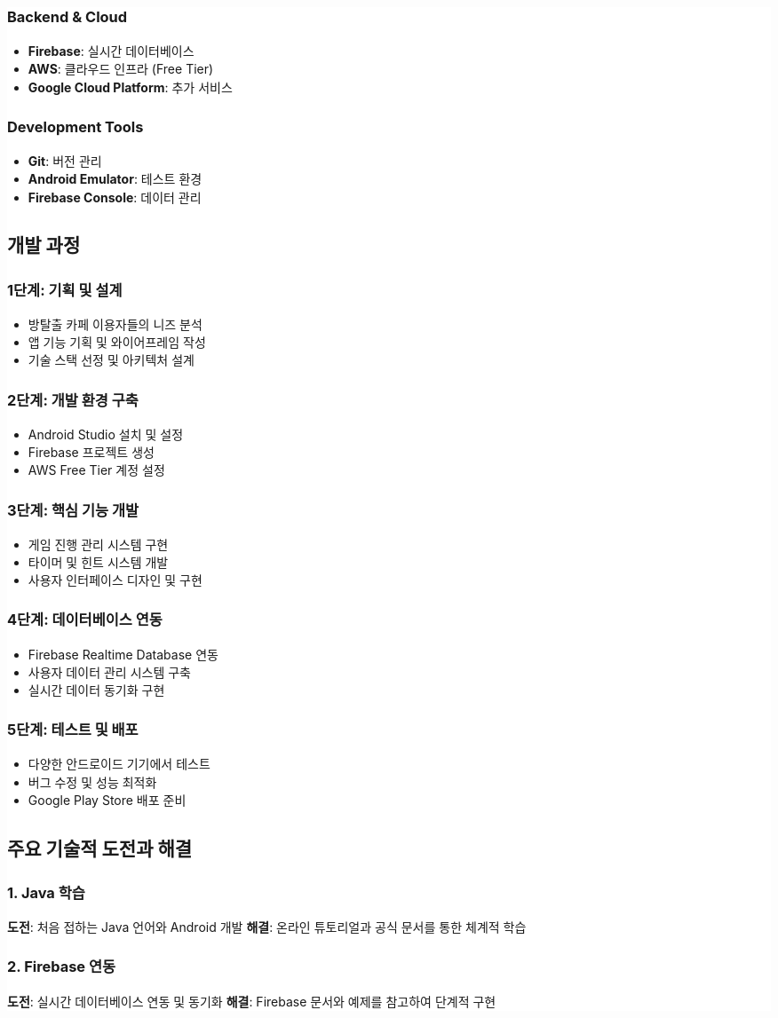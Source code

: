 ### Backend & Cloud
- **Firebase**: 실시간 데이터베이스
- **AWS**: 클라우드 인프라 (Free Tier)
- **Google Cloud Platform**: 추가 서비스

### Development Tools
- **Git**: 버전 관리
- **Android Emulator**: 테스트 환경
- **Firebase Console**: 데이터 관리

## 개발 과정

### 1단계: 기획 및 설계
- 방탈출 카페 이용자들의 니즈 분석
- 앱 기능 기획 및 와이어프레임 작성
- 기술 스택 선정 및 아키텍처 설계

### 2단계: 개발 환경 구축
- Android Studio 설치 및 설정
- Firebase 프로젝트 생성
- AWS Free Tier 계정 설정

### 3단계: 핵심 기능 개발
- 게임 진행 관리 시스템 구현
- 타이머 및 힌트 시스템 개발
- 사용자 인터페이스 디자인 및 구현

### 4단계: 데이터베이스 연동
- Firebase Realtime Database 연동
- 사용자 데이터 관리 시스템 구축
- 실시간 데이터 동기화 구현

### 5단계: 테스트 및 배포
- 다양한 안드로이드 기기에서 테스트
- 버그 수정 및 성능 최적화
- Google Play Store 배포 준비

## 주요 기술적 도전과 해결

### 1. Java 학습
**도전**: 처음 접하는 Java 언어와 Android 개발
**해결**: 온라인 튜토리얼과 공식 문서를 통한 체계적 학습

### 2. Firebase 연동
**도전**: 실시간 데이터베이스 연동 및 동기화
**해결**: Firebase 문서와 예제를 참고하여 단계적 구현
